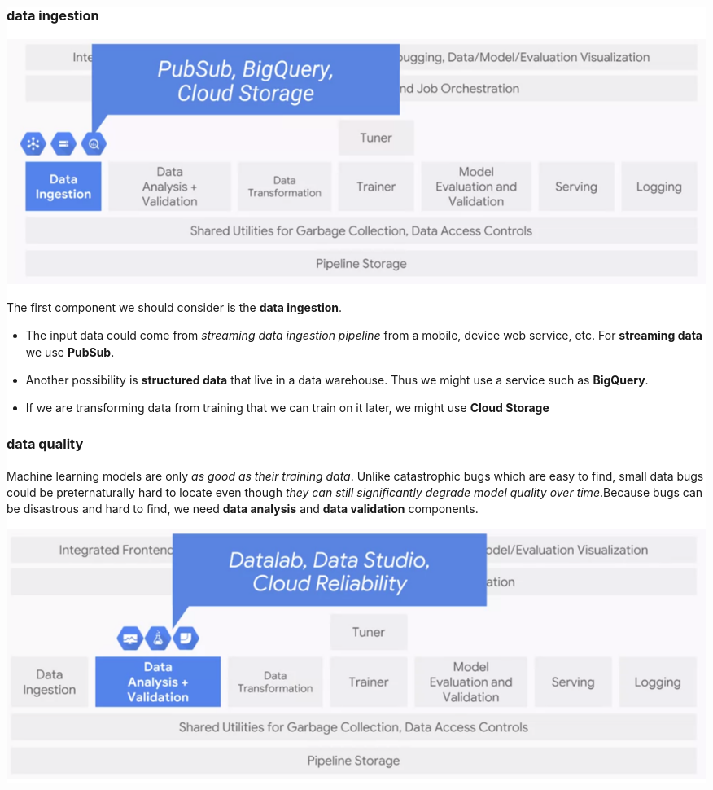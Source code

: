 ### data ingestion

![data_ingestion](images/data_ingestion.png)

The first component we should consider is the **data ingestion**. 

*   The input data could come from *streaming data ingestion pipeline* from a mobile, device web service, etc. For **streaming data** we use **PubSub**.

*   Another possibility is **structured data** that live in a data warehouse. Thus we might use a service such as **BigQuery**.
*   If we are transforming data from training that we can train on it later, we might use **Cloud Storage**

### data quality

Machine learning models are only *as good as their training data*. Unlike catastrophic bugs which are easy to find, small data bugs could be preternaturally hard to locate even though *they can still significantly degrade model quality over time*.Because bugs can be disastrous and hard to find, we need **data analysis** and **data validation** components. 

![data_analysis_validation](images/data_analysis_validation.png)
